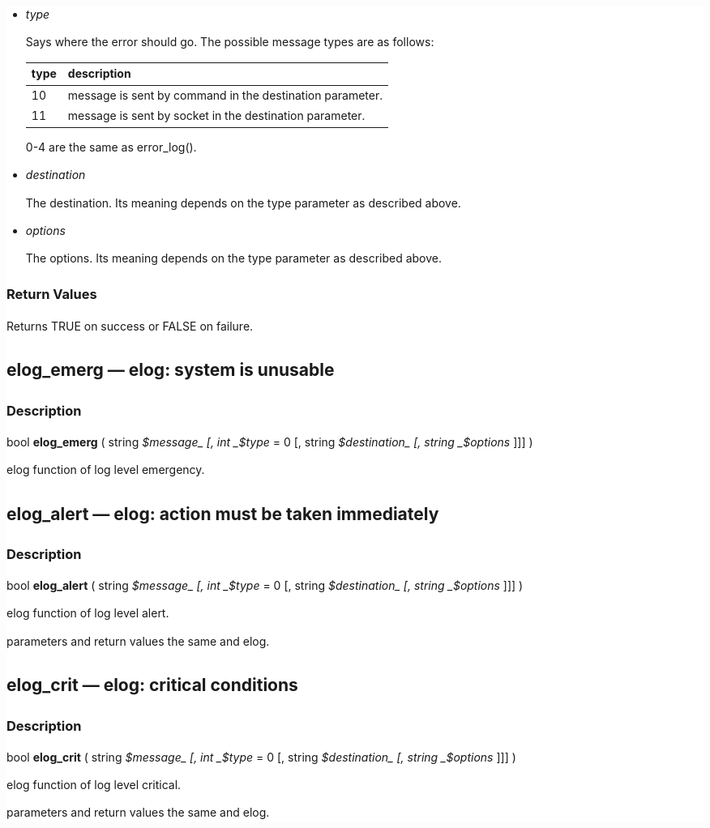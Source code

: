 * _type_

  Says where the error should go. The possible message types are as follows:

  type | description
  ---- | -----------
  10   | message is sent by command in the destination parameter.
  11   | message is sent by socket in the destination parameter.

  0-4 are the same as error\_log().

* _destination_

  The destination.
  Its meaning depends on the type parameter as described above.

* _options_

  The options.
  Its meaning depends on the type parameter as described above.


### Return Values

Returns TRUE on success or FALSE on failure.

## elog\_emerg — elog: system is unusable

### Description

bool **elog\_emerg** ( string _$message_ [, int _$type_ = 0 [, string _$destination_ [, string _$options_ ]]] )

elog function of log level emergency.

## elog\_alert — elog: action must be taken immediately

### Description

bool **elog\_alert** ( string _$message_ [, int _$type_ = 0 [, string _$destination_ [, string _$options_ ]]] )

elog function of log level alert.

parameters and return values ​​the same and elog.

## elog\_crit — elog: critical conditions

### Description

bool **elog\_crit** ( string _$message_ [, int _$type_ = 0 [, string _$destination_ [, string _$options_ ]]] )

elog function of log level critical.

parameters and return values ​​the same and elog.
